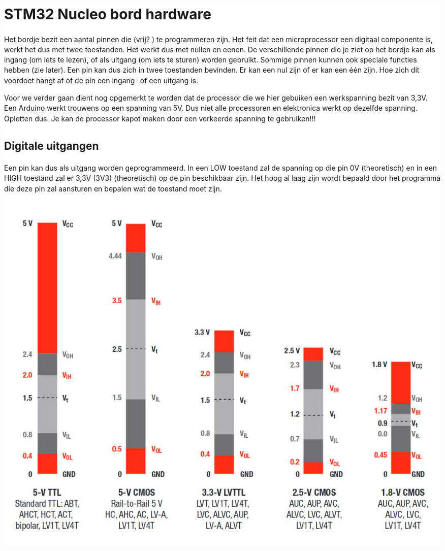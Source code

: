 # STM32 Nucleo bord hardware

Het bordje bezit een aantal pinnen die (vrij? ) te programmeren zijn. Het feit dat een microprocessor een digitaal componente is, werkt het dus met twee toestanden. Het werkt dus met nullen en eenen. De verschillende pinnen die je ziet op het bordje kan als ingang (om iets te lezen), of als uitgang (om iets te sturen) worden gebruikt. Sommige pinnen kunnen ook speciale functies hebben (zie later). Een pin kan dus zich in twee toestanden bevinden. Er kan een nul zijn of er kan een één zijn. Hoe zich dit voordoet hangt af of de pin een ingang- of een uitgang is.  

Voor we verder gaan dient nog opgemerkt te worden dat de processor die we hier gebuiken een werkspanning bezit van 3,3V. Een Arduino werkt trouwens op een spanning van 5V. Dus niet alle processoren en elektronica werkt op dezelfde spanning. Opletten dus. Je kan de processor kapot maken door een verkeerde spanning te gebruiken!!!

## Digitale uitgangen

Een pin kan dus als uitgang worden geprogrammeerd. In een LOW toestand zal de spanning op die pin 0V (theoretisch) en in een HIGH toestand zal er 3,3V (3V3) (theoretisch) op de pin beschikbaar zijn. Het hoog al laag zijn wordt bepaald door het programma die deze pin zal aansturen en bepalen wat de toestand moet zijn.

![example image](./images/logic-family-voltage-table.jpg "An exemplary image")  
